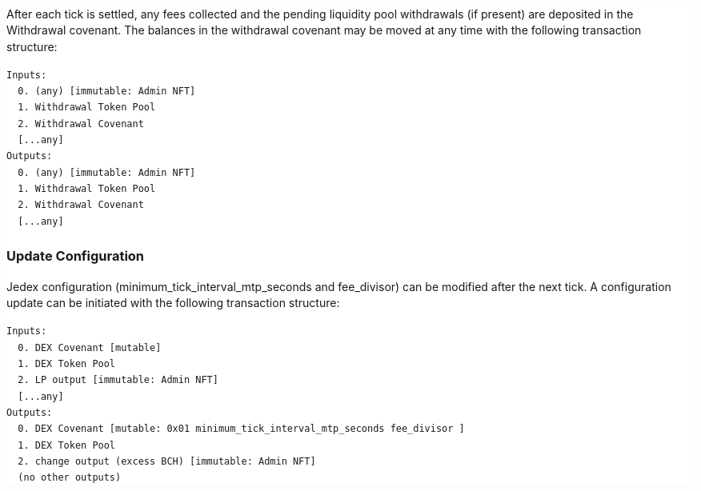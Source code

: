 After each tick is settled, any fees collected and the pending liquidity pool withdrawals (if present) are deposited in the Withdrawal covenant. The balances in the withdrawal covenant may be moved at any time with the following transaction structure:

```
Inputs:
  0. (any) [immutable: Admin NFT]
  1. Withdrawal Token Pool
  2. Withdrawal Covenant
  [...any]
Outputs:
  0. (any) [immutable: Admin NFT]
  1. Withdrawal Token Pool
  2. Withdrawal Covenant
  [...any]
```

### Update Configuration

Jedex configuration (minimum_tick_interval_mtp_seconds and fee_divisor) can be modified after the next tick. A configuration update can be initiated with the following transaction structure:

```
Inputs:
  0. DEX Covenant [mutable]
  1. DEX Token Pool
  2. LP output [immutable: Admin NFT]
  [...any]
Outputs:
  0. DEX Covenant [mutable: 0x01 minimum_tick_interval_mtp_seconds fee_divisor ]
  1. DEX Token Pool
  2. change output (excess BCH) [immutable: Admin NFT]
  (no other outputs)
```
